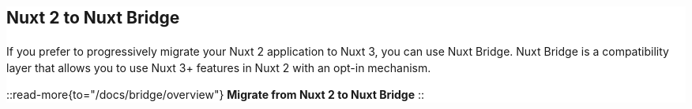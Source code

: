 ## Nuxt 2 to Nuxt Bridge

If you prefer to progressively migrate your Nuxt 2 application to Nuxt 3, you can use Nuxt Bridge. Nuxt Bridge is a compatibility layer that allows you to use Nuxt 3+ features in Nuxt 2 with an opt-in mechanism.

::read-more{to="/docs/bridge/overview"}
**Migrate from Nuxt 2 to Nuxt Bridge**
::
